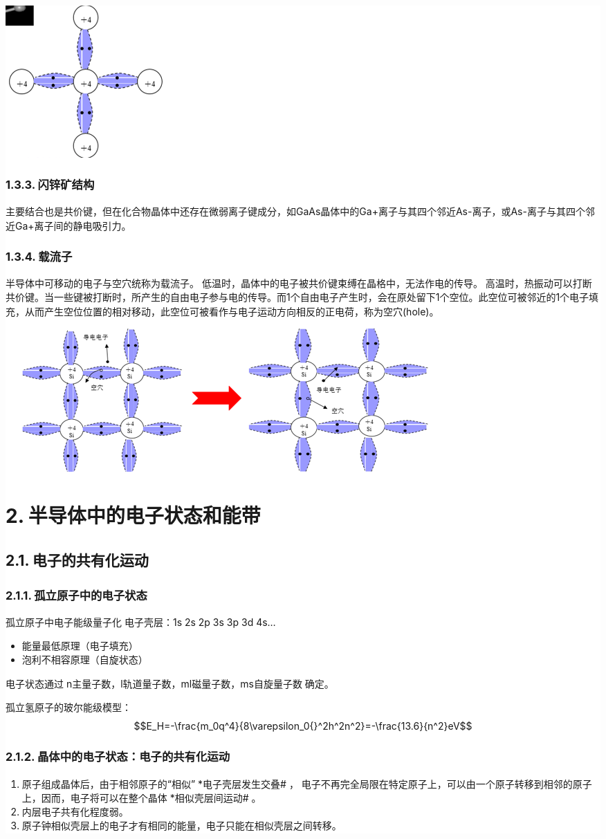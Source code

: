 ![](assets/science_半导体中的电子状态/2024-09-28-22-06-01.png)
### 1.3.3. 闪锌矿结构
主要结合也是共价键，但在化合物晶体中还存在微弱离子键成分，如GaAs晶体中的Ga+离子与其四个邻近As-离子，或As-离子与其四个邻近Ga+离子间的静电吸引力。

### 1.3.4. 载流子
半导体中可移动的电子与空穴统称为载流子。 低温时，晶体中的电子被共价键束缚在晶格中，无法作电的传导。 高温时，热振动可以打断共价键。当一些键被打断时，所产生的自由电子参与电的传导。而1个自由电子产生时，会在原处留下1个空位。此空位可被邻近的1个电子填充，从而产生空位位置的相对移动，此空位可被看作与电子运动方向相反的正电荷，称为空穴(hole)。

![](assets/science_半导体中的电子状态/2024-09-28-22-06-46.png)

# 2. 半导体中的电子状态和能带
## 2.1. 电子的共有化运动
### 2.1.1. 孤立原子中的电子状态
孤立原子中电子能级量子化
电子壳层：1s 2s 2p 3s 3p 3d 4s…
- 能量最低原理（电子填充）
- 泡利不相容原理（自旋状态）

电子状态通过 n主量子数，l轨道量子数，ml磁量子数，ms自旋量子数 确定。

孤立氢原子的玻尔能级模型：
$$E_H=-\frac{m_0q^4}{8\varepsilon_0{}^2h^2n^2}=-\frac{13.6}{n^2}eV$$

### 2.1.2. 晶体中的电子状态：电子的共有化运动
1. 原子组成晶体后，由于相邻原子的“相似” *电子壳层发生交叠# ， 电子不再完全局限在特定原子上，可以由一个原子转移到相邻的原子上，因而，电子将可以在整个晶体 *相似壳层间运动# 。
2. 内层电子共有化程度弱。
3. 原子钟相似壳层上的电子才有相同的能量，电子只能在相似壳层之间转移。
